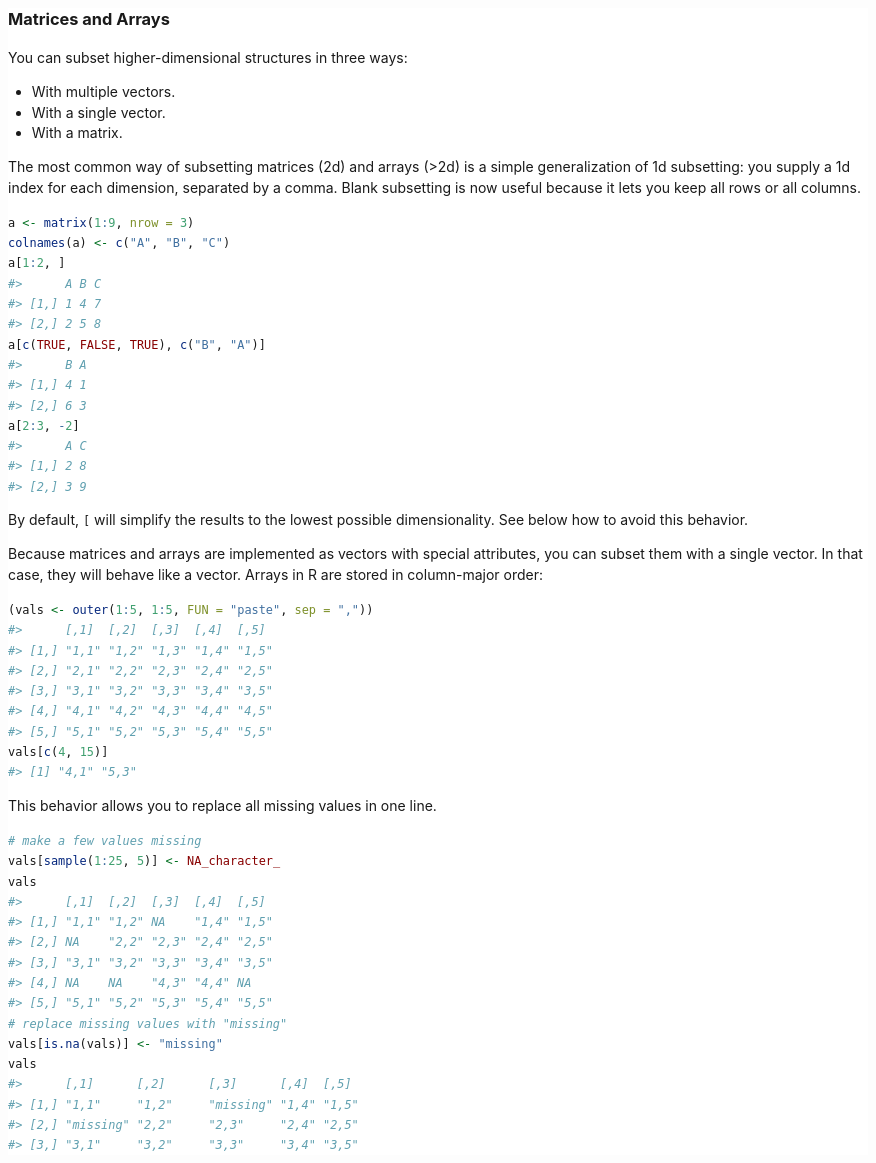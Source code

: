 ### Matrices and Arrays

You can subset higher-dimensional structures in three ways: 

* With multiple vectors.
* With a single vector.
* With a matrix.

The most common way of subsetting matrices (2d) and arrays (>2d) is a simple generalization of 1d subsetting: you supply a 1d index for each dimension, separated by a comma. Blank subsetting is now useful because it lets you keep all rows or all columns.


```r
a <- matrix(1:9, nrow = 3)
colnames(a) <- c("A", "B", "C")
a[1:2, ]
#>      A B C
#> [1,] 1 4 7
#> [2,] 2 5 8
a[c(TRUE, FALSE, TRUE), c("B", "A")]
#>      B A
#> [1,] 4 1
#> [2,] 6 3
a[2:3, -2]
#>      A C
#> [1,] 2 8
#> [2,] 3 9
```

By default, `[` will simplify the results to the lowest possible dimensionality.  See below how to avoid this behavior.

Because matrices and arrays are implemented as vectors with special attributes, you can subset them with a single vector. In that case, they will behave like a vector. Arrays in R are stored in column-major order:


```r
(vals <- outer(1:5, 1:5, FUN = "paste", sep = ","))
#>      [,1]  [,2]  [,3]  [,4]  [,5] 
#> [1,] "1,1" "1,2" "1,3" "1,4" "1,5"
#> [2,] "2,1" "2,2" "2,3" "2,4" "2,5"
#> [3,] "3,1" "3,2" "3,3" "3,4" "3,5"
#> [4,] "4,1" "4,2" "4,3" "4,4" "4,5"
#> [5,] "5,1" "5,2" "5,3" "5,4" "5,5"
vals[c(4, 15)]
#> [1] "4,1" "5,3"
```

This behavior allows you to replace all missing values in one line.

```r
# make a few values missing
vals[sample(1:25, 5)] <- NA_character_
vals
#>      [,1]  [,2]  [,3]  [,4]  [,5] 
#> [1,] "1,1" "1,2" NA    "1,4" "1,5"
#> [2,] NA    "2,2" "2,3" "2,4" "2,5"
#> [3,] "3,1" "3,2" "3,3" "3,4" "3,5"
#> [4,] NA    NA    "4,3" "4,4" NA   
#> [5,] "5,1" "5,2" "5,3" "5,4" "5,5"
# replace missing values with "missing"
vals[is.na(vals)] <- "missing"
vals
#>      [,1]      [,2]      [,3]      [,4]  [,5]     
#> [1,] "1,1"     "1,2"     "missing" "1,4" "1,5"    
#> [2,] "missing" "2,2"     "2,3"     "2,4" "2,5"    
#> [3,] "3,1"     "3,2"     "3,3"     "3,4" "3,5"    
```

[^DRY]: This is sometimes called the DRY principle, or Don't Repeat Yourself.
[^constructs]: Technically speaking functions and environments are objects which allows one to do things in R you can't do in many other languages.
[^letters]: Surprisingly, what constitutes a letter is determined by your current locale. That means that the syntax of R code actually differs from computer to computer, and it's possible for a file that works on one computer to not even parse on another!
[^numeric]: `is.numeric()` is a general test for the “numberliness” of a vector and returns TRUE for both integer and double vectors. It is not a specific test for double vectors, which are often called numeric.
[^pairlist]: The reality is a little more complicated: attributes are actually stored in something called pairlists, which can you learn more about in [Advanced R](http://adv-r.had.co.nz)
[^named-vectors]: There are a couple less common ways. See [Advanced R](http://adv-r.had.co.nz)
[^data.frame]: We'll revisit this when we get into R for Data Science and discuss tibbles